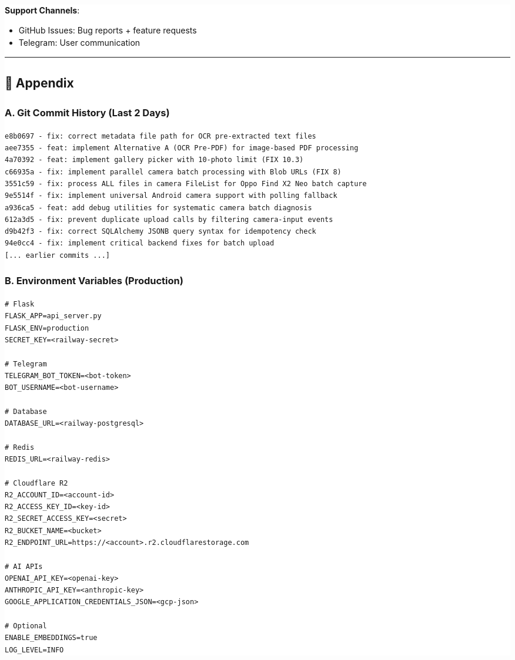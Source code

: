 **Support Channels**:
- GitHub Issues: Bug reports + feature requests
- Telegram: User communication

---

## 📝 Appendix

### A. Git Commit History (Last 2 Days)

```
e8b0697 - fix: correct metadata file path for OCR pre-extracted text files
aee7355 - feat: implement Alternative A (OCR Pre-PDF) for image-based PDF processing
4a70392 - feat: implement gallery picker with 10-photo limit (FIX 10.3)
c66935a - fix: implement parallel camera batch processing with Blob URLs (FIX 8)
3551c59 - fix: process ALL files in camera FileList for Oppo Find X2 Neo batch capture
9e5514f - fix: implement universal Android camera support with polling fallback
a936ca5 - feat: add debug utilities for systematic camera batch diagnosis
612a3d5 - fix: prevent duplicate upload calls by filtering camera-input events
d9b42f3 - fix: correct SQLAlchemy JSONB query syntax for idempotency check
94e0cc4 - fix: implement critical backend fixes for batch upload
[... earlier commits ...]
```

### B. Environment Variables (Production)

```env
# Flask
FLASK_APP=api_server.py
FLASK_ENV=production
SECRET_KEY=<railway-secret>

# Telegram
TELEGRAM_BOT_TOKEN=<bot-token>
BOT_USERNAME=<bot-username>

# Database
DATABASE_URL=<railway-postgresql>

# Redis
REDIS_URL=<railway-redis>

# Cloudflare R2
R2_ACCOUNT_ID=<account-id>
R2_ACCESS_KEY_ID=<key-id>
R2_SECRET_ACCESS_KEY=<secret>
R2_BUCKET_NAME=<bucket>
R2_ENDPOINT_URL=https://<account>.r2.cloudflarestorage.com

# AI APIs
OPENAI_API_KEY=<openai-key>
ANTHROPIC_API_KEY=<anthropic-key>
GOOGLE_APPLICATION_CREDENTIALS_JSON=<gcp-json>

# Optional
ENABLE_EMBEDDINGS=true
LOG_LEVEL=INFO
```
